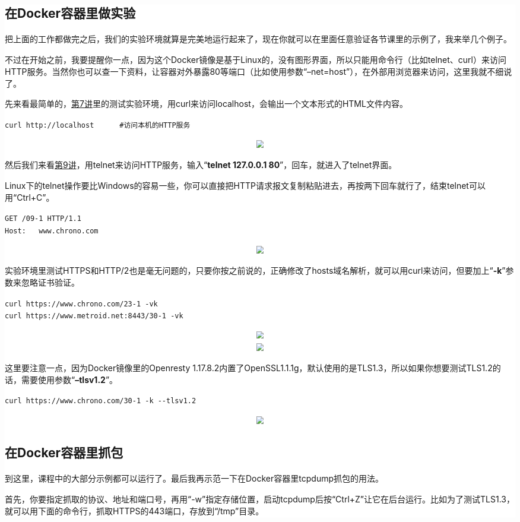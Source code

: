 ## 在Docker容器里做实验

把上面的工作都做完之后，我们的实验环境就算是完美地运行起来了，现在你就可以在里面任意验证各节课里的示例了，我来举几个例子。

不过在开始之前，我要提醒你一点，因为这个Docker镜像是基于Linux的，没有图形界面，所以只能用命令行（比如telnet、curl）来访问HTTP服务。当然你也可以查一下资料，让容器对外暴露80等端口（比如使用参数“–net=host”），在外部用浏览器来访问，这里我就不细说了。

先来看最简单的，[第7讲](<https://time.geekbang.org/column/article/100124>)里的测试实验环境，用curl来访问localhost，会输出一个文本形式的HTML文件内容。

```
curl http://localhost      #访问本机的HTTP服务
```

<center><img src="https://ning-wang.oss-cn-beijing.aliyuncs.com/blog-imags/30671d607d6cb74076c467bab1b95b1a.png" style="zoom:80%;" /></center>

然后我们来看[第9讲](<https://time.geekbang.org/column/article/100513>)，用telnet来访问HTTP服务，输入“**telnet 127.0.0.1 80**”，回车，就进入了telnet界面。

Linux下的telnet操作要比Windows的容易一些，你可以直接把HTTP请求报文复制粘贴进去，再按两下回车就行了，结束telnet可以用“Ctrl+C”。

```
GET /09-1 HTTP/1.1
Host:   www.chrono.com
```

<center><img src="https://ning-wang.oss-cn-beijing.aliyuncs.com/blog-imags/8d40c02c57b13835c8dd92bda97fa3fa.png" style="zoom:80%;" /></center>

实验环境里测试HTTPS和HTTP/2也是毫无问题的，只要你按之前说的，正确修改了hosts域名解析，就可以用curl来访问，但要加上“**\-k**”参数来忽略证书验证。

```
curl https://www.chrono.com/23-1 -vk
curl https://www.metroid.net:8443/30-1 -vk
```

<center><img src="https://ning-wang.oss-cn-beijing.aliyuncs.com/blog-imags/yyff754d5fbe34cd2dfdb002beb00094.png" style="zoom: 80%;" /></center>



<center><img src="https://ning-wang.oss-cn-beijing.aliyuncs.com/blog-imags/69163cc988f8b95cf906cd4dbcyy3151.png" style="zoom:80%;" /></center>



这里要注意一点，因为Docker镜像里的Openresty 1.17.8.2内置了OpenSSL1.1.1g，默认使用的是TLS1.3，所以如果你想要测试TLS1.2的话，需要使用参数“**–tlsv1.2**”。

```
curl https://www.chrono.com/30-1 -k --tlsv1.2
```

<center><img src="https://ning-wang.oss-cn-beijing.aliyuncs.com/blog-imags/b62a2278b73a4f264a14a04f0058cbaa.png" style="zoom:80%;" /></center>



## 在Docker容器里抓包

到这里，课程中的大部分示例都可以运行了。最后我再示范一下在Docker容器里tcpdump抓包的用法。

首先，你要指定抓取的协议、地址和端口号，再用“-w”指定存储位置，启动tcpdump后按“Ctrl+Z”让它在后台运行。比如为了测试TLS1.3，就可以用下面的命令行，抓取HTTPS的443端口，存放到“/tmp”目录。
